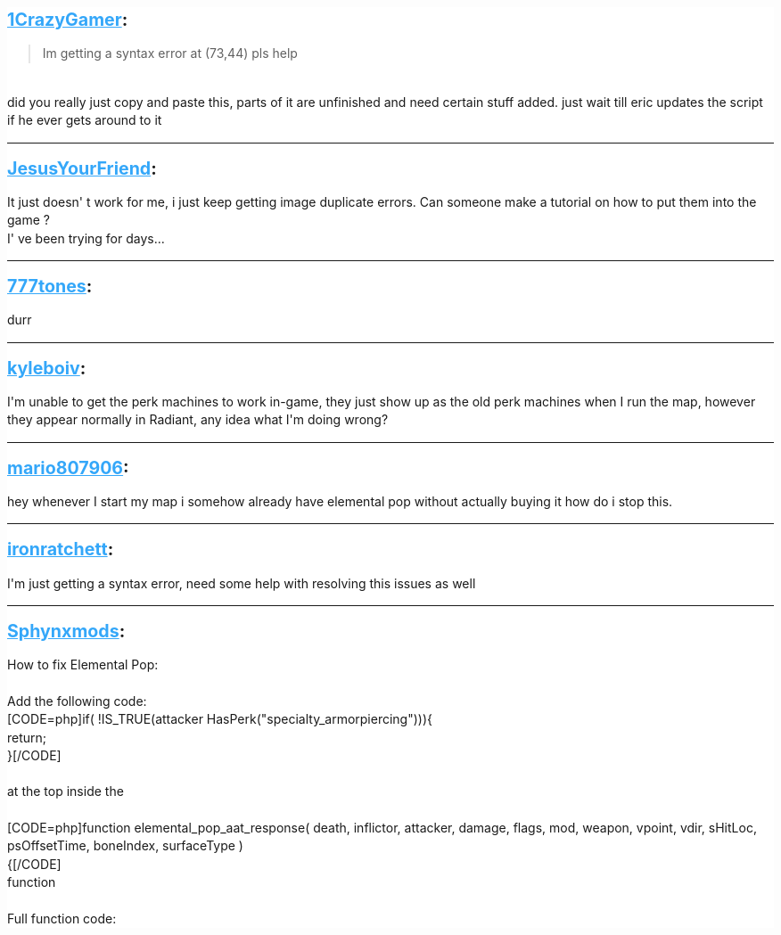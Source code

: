 <strong style="font-size: 1.4em;"><span style="text-decoration: underline;text-decoration-color: #34a7f9;"><span style="color:#34a7f9;">1CrazyGamer</span></span>:</strong>

<p><blockquote>Im getting a syntax error at (73,44) pls help<br /></blockquote><br />did you really just copy and paste this, parts of it are unfinished and need certain stuff added. just wait till eric updates the script if he ever gets around to it</p>

---
<strong style="font-size: 1.4em;"><span style="text-decoration: underline;text-decoration-color: #34a7f9;"><span style="color:#34a7f9;">JesusYourFriend</span></span>:</strong>

<p>It just doesn&#39; t work for me, i just keep getting image duplicate errors. Can someone make a tutorial on how to put them into the game ?<br />I&#39; ve been trying for days...</p>

---
<strong style="font-size: 1.4em;"><span style="text-decoration: underline;text-decoration-color: #34a7f9;"><span style="color:#34a7f9;">777tones</span></span>:</strong>

<p>durr</p>

---
<strong style="font-size: 1.4em;"><span style="text-decoration: underline;text-decoration-color: #34a7f9;"><span style="color:#34a7f9;">kyleboiv</span></span>:</strong>

<p>I&#39;m unable to get the perk machines to work in-game, they just show up as the old perk machines when I run the map, however they appear normally in Radiant, any idea what I&#39;m doing wrong?</p>

---
<strong style="font-size: 1.4em;"><span style="text-decoration: underline;text-decoration-color: #34a7f9;"><span style="color:#34a7f9;">mario807906</span></span>:</strong>

<p>hey whenever I start my map i somehow already have elemental pop without actually buying it how do i stop this.</p>

---
<strong style="font-size: 1.4em;"><span style="text-decoration: underline;text-decoration-color: #34a7f9;"><span style="color:#34a7f9;">ironratchett</span></span>:</strong>

<p>I&#39;m just getting a syntax error, need some help with resolving this issues as well</p>

---
<strong style="font-size: 1.4em;"><span style="text-decoration: underline;text-decoration-color: #34a7f9;"><span style="color:#34a7f9;">Sphynxmods</span></span>:</strong>

<p>How to fix Elemental Pop:<br /><br />Add the following code: <br />[CODE=php]if( !IS_TRUE(attacker HasPerk(&quot;specialty_armorpiercing&quot;))){<br />   return;<br />}[/CODE]<br /><br />at the top inside the<br /><br />[CODE=php]function elemental_pop_aat_response( death, inflictor, attacker, damage, flags, mod, weapon, vpoint, vdir, sHitLoc, psOffsetTime, boneIndex, surfaceType )<br />{[/CODE]<br /> function <br /><br />Full function code:<br />